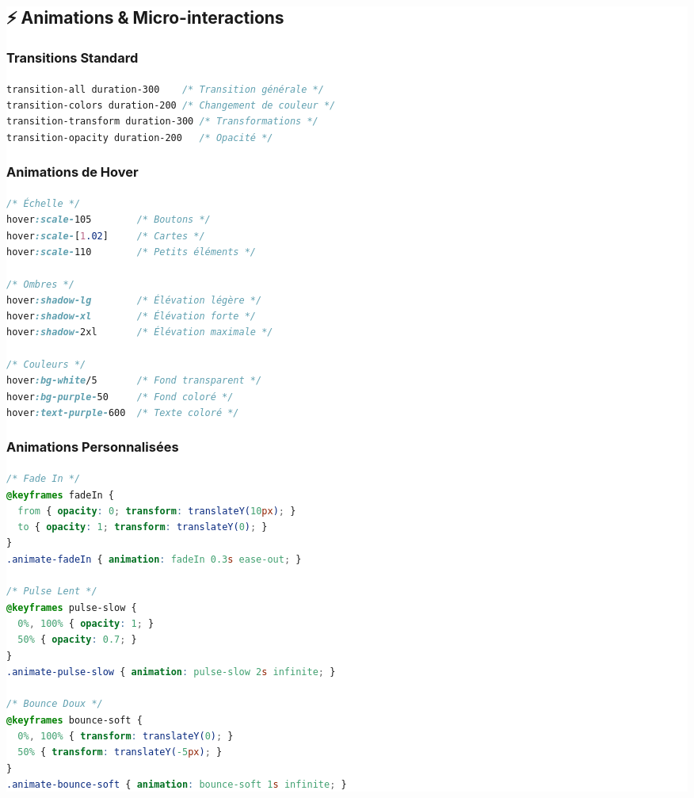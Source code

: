 
## ⚡ Animations & Micro-interactions

### Transitions Standard
```css
transition-all duration-300    /* Transition générale */
transition-colors duration-200 /* Changement de couleur */
transition-transform duration-300 /* Transformations */
transition-opacity duration-200   /* Opacité */
```

### Animations de Hover
```css
/* Échelle */
hover:scale-105        /* Boutons */
hover:scale-[1.02]     /* Cartes */
hover:scale-110        /* Petits éléments */

/* Ombres */
hover:shadow-lg        /* Élévation légère */
hover:shadow-xl        /* Élévation forte */
hover:shadow-2xl       /* Élévation maximale */

/* Couleurs */
hover:bg-white/5       /* Fond transparent */
hover:bg-purple-50     /* Fond coloré */
hover:text-purple-600  /* Texte coloré */
```

### Animations Personnalisées
```css
/* Fade In */
@keyframes fadeIn {
  from { opacity: 0; transform: translateY(10px); }
  to { opacity: 1; transform: translateY(0); }
}
.animate-fadeIn { animation: fadeIn 0.3s ease-out; }

/* Pulse Lent */
@keyframes pulse-slow {
  0%, 100% { opacity: 1; }
  50% { opacity: 0.7; }
}
.animate-pulse-slow { animation: pulse-slow 2s infinite; }

/* Bounce Doux */
@keyframes bounce-soft {
  0%, 100% { transform: translateY(0); }
  50% { transform: translateY(-5px); }
}
.animate-bounce-soft { animation: bounce-soft 1s infinite; }
```
